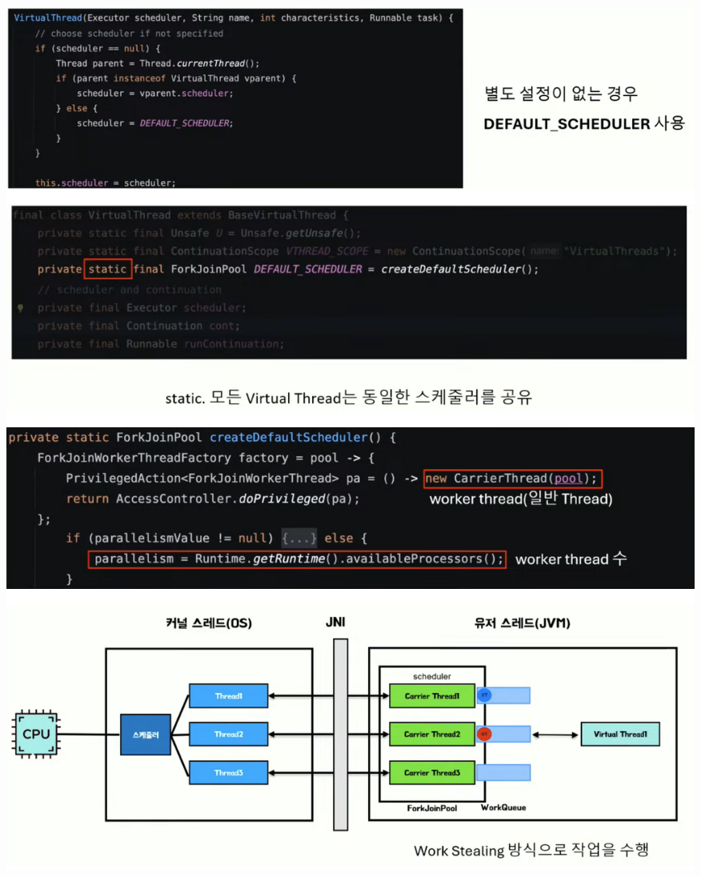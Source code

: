 ![Image.png](virtualThread.assets/Image%20(4).png)

![Image.png](virtualThread.assets/Image%20(5).png)

![Image.png](virtualThread.assets/Image%20(6).png)

![Image.png](virtualThread.assets/Image%20(7).png)
